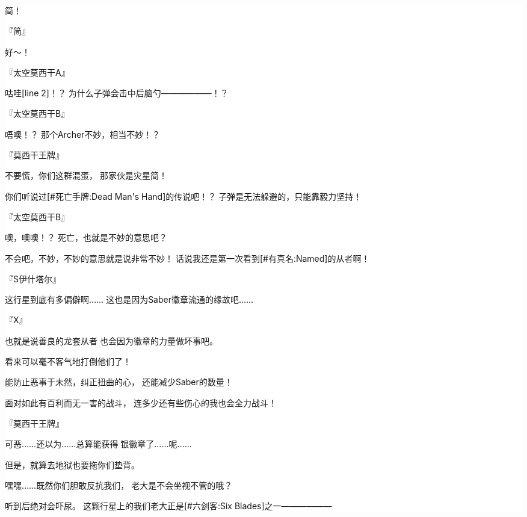 简！

『简』

好～！

『太空莫西干A』

咕哇[line 2]！？
为什么子弹会击中后脑勺——————！？

『太空莫西干B』

唔噢！？
那个Archer不妙，相当不妙！？

『莫西干王牌』

不要慌，你们这群混蛋，
那家伙是灾星简！

你们听说过[#死亡手牌:Dead Man's Hand]的传说吧！？
子弹是无法躲避的，只能靠毅力坚持！

『太空莫西干B』

噢，噢噢！？
死亡，也就是不妙的意思吧？

不会吧，不妙，不妙的意思就是说非常不妙！
话说我还是第一次看到[#有真名:Named]的从者啊！

『S伊什塔尔』

这行星到底有多偏僻啊……
这也是因为Saber徽章流通的缘故吧……

『X』

也就是说善良的龙套从者
也会因为徽章的力量做坏事吧。

看来可以毫不客气地打倒他们了！

能防止恶事于未然，纠正扭曲的心，
还能减少Saber的数量！

面对如此有百利而无一害的战斗，
连多少还有些伤心的我也会全力战斗！

『莫西干王牌』

可恶……还以为……总算能获得
银徽章了……呢……

但是，就算去地狱也要拖你们垫背。

嘿嘿……既然你们胆敢反抗我们，
老大是不会坐视不管的哦？

听到后绝对会吓尿。
这颗行星上的我们老大正是[#六剑客:Six Blades]之一——————
